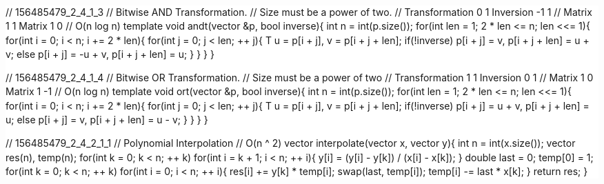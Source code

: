 // 156485479_2_4_1_3
// Bitwise AND Transformation.
// Size must be a power of two.
// Transformation   0  1     Inversion   -1  1
//     Matrix       1  1      Matrix      1  0
// O(n log n)
template<typename T>
void andt(vector<T> &p, bool inverse){
	int n = int(p.size());
	for(int len = 1; 2 * len <= n; len <<= 1){
		for(int i = 0; i < n; i += 2 * len){
			for(int j = 0; j < len; ++ j){
				T u = p[i + j], v = p[i + j + len];
				if(!inverse) p[i + j] = v, p[i + j + len] = u + v;
				else p[i + j] = -u + v, p[i + j + len] = u;
			}
		}
	}
}

// 156485479_2_4_1_4
// Bitwise OR Transformation.
// Size must be a power of two
// Transformation   1  1     Inversion    0  1
//     Matrix       1  0      Matrix      1 -1
// O(n log n)
template<typename T>
void ort(vector<T> &p, bool inverse){
	int n = int(p.size());
	for(int len = 1; 2 * len <= n; len <<= 1){
		for(int i = 0; i < n; i += 2 * len){
			for(int j = 0; j < len; ++ j){
				T u = p[i + j], v = p[i + j + len];
				if(!inverse) p[i + j] = u + v, p[i + j + len] = u;
				else p[i + j] = v, p[i + j + len] = u - v;
			}
		}
	}
}

// 156485479_2_4_2_1_1
// Polynomial Interpolation
// O(n ^ 2)
vector<double> interpolate(vector<double> x, vector<double> y){
	int n = int(x.size());
	vector<double> res(n), temp(n);
	for(int k = 0; k < n; ++ k) for(int i = k + 1; i < n; ++ i){
		y[i] = (y[i] - y[k]) / (x[i] - x[k]);
	}
	double last = 0; temp[0] = 1;
	for(int k = 0; k < n; ++ k) for(int i = 0; i < n; ++ i){
		res[i] += y[k] * temp[i];
		swap(last, temp[i]);
		temp[i] -= last * x[k];
	}
	return res;
}
